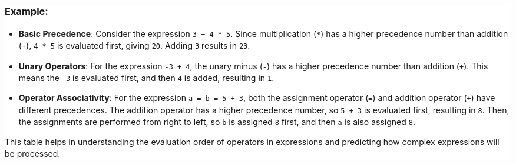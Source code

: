 ### Example:
- **Basic Precedence**: Consider the expression `3 + 4 * 5`. Since multiplication (`*`) has a higher precedence number than addition (`+`), `4 * 5` is evaluated first, giving `20`. Adding `3` results in `23`.

- **Unary Operators**: For the expression `-3 + 4`, the unary minus (`-`) has a higher precedence number than addition (`+`). This means the `-3` is evaluated first, and then `4` is added, resulting in `1`.

- **Operator Associativity**: For the expression `a = b = 5 + 3`, both the assignment operator (`=`) and addition operator (`+`) have different precedences. The addition operator has a higher precedence number, so `5 + 3` is evaluated first, resulting in `8`. Then, the assignments are performed from right to left, so `b` is assigned `8` first, and then `a` is also assigned `8`.

This table helps in understanding the evaluation order of operators in expressions and predicting how complex expressions will be processed.